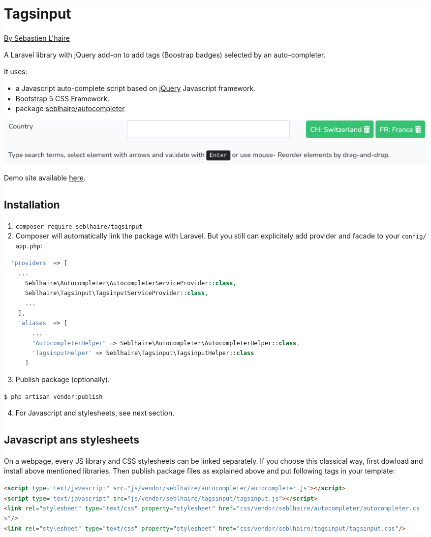 
# Tagsinput

[By Sébastien L'haire](http://sebastien.lhaire.org)

A Laravel library with jQuery add-on to add tags (Boostrap badges) selected by an auto-completer.

It uses:

* a Javascript auto-complete script based on [jQuery](https://jquery.com/) Javascript framework.
* [Bootstrap](https://getbootstrap.com/) 5 CSS Framework.
* package [seblhaire/autocompleter](https://github.com/seblhaire/autocompleter)

![Taginput](tagsinput.png)

Demo site available [here](https://sebastien.lhaire.org/tagsinput).

## Installation

1. `composer require seblhaire/tagsinput`
2. Composer will automatically link the package with Laravel. But you still can explicitely add provider and facade to your `config/app.php`:
```php
  'providers' => [
    ...
      Seblhaire\Autocompleter\AutocompleterServiceProvider::class,
      Seblhaire\Tagsinput\TagsinputServiceProvider::class,
      ...
    ],
    'aliases' => [
        ...
        "AutocompleterHelper" => Seblhaire\Autocompleter\AutocompleterHelper::class,
        'TagsinputHelper' => Seblhaire\Tagsinput\TagsinputHelper::class
      ]
```
3. Publish package (optionally).
``` sh
$ php artisan vendor:publish
```

4. For Javascript and stylesheets, see next section.

## Javascript ans stylesheets

On a webpage, every JS library and CSS stylesheets can be linked separately. If you choose this classical way, first dowload and install above mentioned libraries. Then publish package files as explained above and put following tags in your template:

```html
<script type="text/javascript" src="js/vendor/seblhaire/autocompleter/autocompleter.js"></script>
<script type="text/javascript" src="js/vendor/seblhaire/tagsinput/tagsinput.js"></script>
<link rel="stylesheet" type="text/css" property="stylesheet" href="css/vendor/seblhaire/autocompleter/autocompleter.css"/>
<link rel="stylesheet" type="text/css" property="stylesheet" href="css/vendor/seblhaire/tagsinput/tagsinput.css"/>
```
